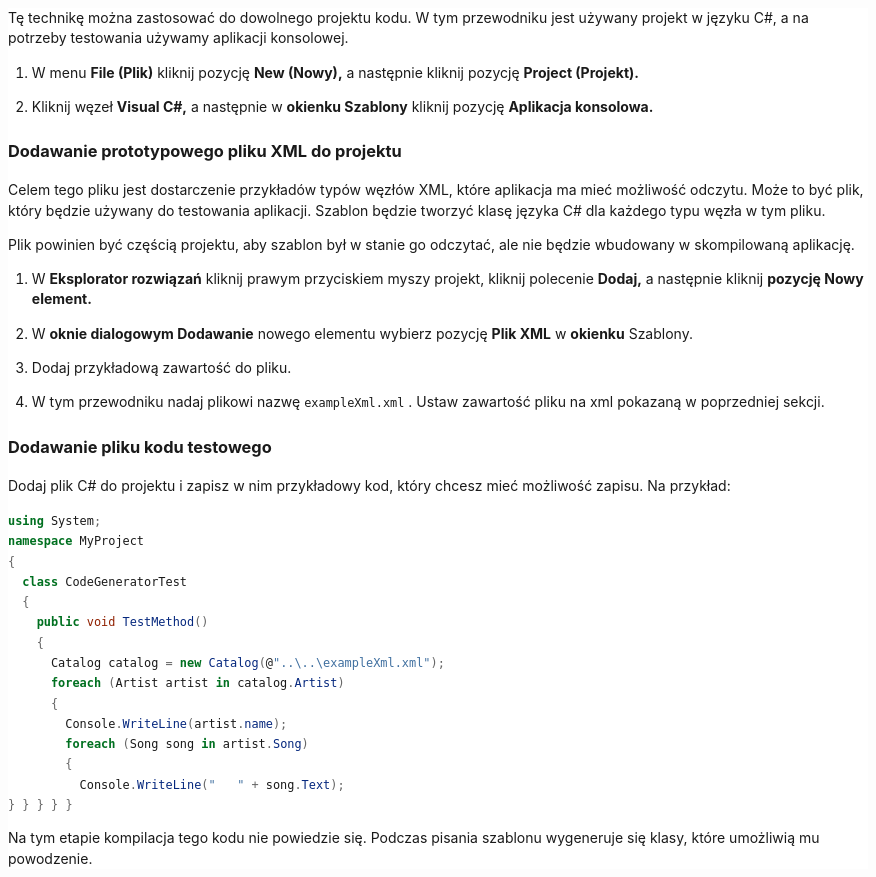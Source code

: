 Tę technikę można zastosować do dowolnego projektu kodu. W tym przewodniku jest używany projekt w języku C#, a na potrzeby testowania używamy aplikacji konsolowej.

1. W menu **File (Plik)** kliknij pozycję **New (Nowy),** a następnie kliknij pozycję **Project (Projekt).**

2. Kliknij węzeł **Visual C#,** a następnie w **okienku Szablony** kliknij pozycję **Aplikacja konsolowa.**

### <a name="add-a-prototype-xml-file-to-the-project"></a>Dodawanie prototypowego pliku XML do projektu

Celem tego pliku jest dostarczenie przykładów typów węzłów XML, które aplikacja ma mieć możliwość odczytu. Może to być plik, który będzie używany do testowania aplikacji. Szablon będzie tworzyć klasę języka C# dla każdego typu węzła w tym pliku.

Plik powinien być częścią projektu, aby szablon był w stanie go odczytać, ale nie będzie wbudowany w skompilowaną aplikację.

1. W **Eksplorator rozwiązań** kliknij prawym przyciskiem myszy projekt, kliknij polecenie **Dodaj,** a następnie kliknij **pozycję Nowy element.**

2. W **oknie dialogowym Dodawanie** nowego elementu wybierz pozycję **Plik XML** w **okienku** Szablony.

3. Dodaj przykładową zawartość do pliku.

4. W tym przewodniku nadaj plikowi nazwę `exampleXml.xml` . Ustaw zawartość pliku na xml pokazaną w poprzedniej sekcji.

### <a name="add-a-test-code-file"></a>Dodawanie pliku kodu testowego

Dodaj plik C# do projektu i zapisz w nim przykładowy kod, który chcesz mieć możliwość zapisu. Na przykład:

```csharp
using System;
namespace MyProject
{
  class CodeGeneratorTest
  {
    public void TestMethod()
    {
      Catalog catalog = new Catalog(@"..\..\exampleXml.xml");
      foreach (Artist artist in catalog.Artist)
      {
        Console.WriteLine(artist.name);
        foreach (Song song in artist.Song)
        {
          Console.WriteLine("   " + song.Text);
} } } } }
```

Na tym etapie kompilacja tego kodu nie powiedzie się. Podczas pisania szablonu wygeneruje się klasy, które umożliwią mu powodzenie.
